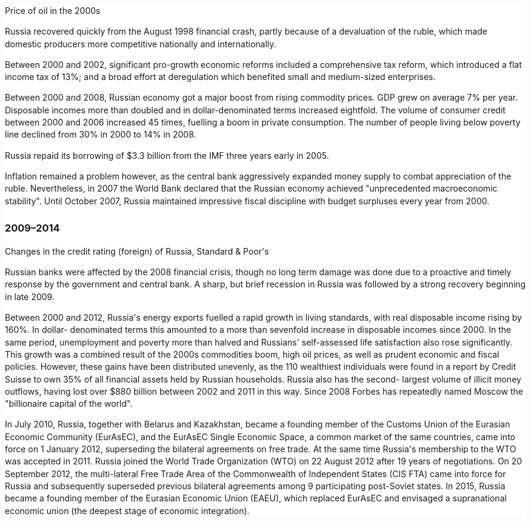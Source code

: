 Price of oil in the 2000s

Russia recovered quickly from the August 1998 financial crash, partly because
of a devaluation of the ruble, which made domestic producers more competitive
nationally and internationally.

Between 2000 and 2002, significant pro-growth economic reforms included a
comprehensive tax reform, which introduced a flat income tax of 13%; and a
broad effort at deregulation which benefited small and medium-sized
enterprises.

Between 2000 and 2008, Russian economy got a major boost from rising commodity
prices. GDP grew on average 7% per year. Disposable incomes more than doubled
and in dollar-denominated terms increased eightfold. The volume of consumer
credit between 2000 and 2006 increased 45 times, fuelling a boom in private
consumption. The number of people living below poverty line declined from 30%
in 2000 to 14% in 2008.

Russia repaid its borrowing of $3.3 billion from the IMF three years early in
2005.

Inflation remained a problem however, as the central bank aggressively
expanded money supply to combat appreciation of the ruble. Nevertheless, in
2007 the World Bank declared that the Russian economy achieved "unprecedented
macroeconomic stability". Until October 2007, Russia maintained impressive
fiscal discipline with budget surpluses every year from 2000.

### 2009–2014

Changes in the credit rating (foreign) of Russia, Standard & Poor's

Russian banks were affected by the 2008 financial crisis, though no long term
damage was done due to a proactive and timely response by the government and
central bank. A sharp, but brief recession in Russia was followed by a strong
recovery beginning in late 2009.

Between 2000 and 2012, Russia's energy exports fuelled a rapid growth in
living standards, with real disposable income rising by 160%. In dollar-
denominated terms this amounted to a more than sevenfold increase in
disposable incomes since 2000. In the same period, unemployment and poverty
more than halved and Russians' self-assessed life satisfaction also rose
significantly. This growth was a combined result of the 2000s commodities
boom, high oil prices, as well as prudent economic and fiscal policies.
However, these gains have been distributed unevenly, as the 110 wealthiest
individuals were found in a report by Credit Suisse to own 35% of all
financial assets held by Russian households. Russia also has the second-
largest volume of illicit money outflows, having lost over $880 billion
between 2002 and 2011 in this way. Since 2008 Forbes has repeatedly named
Moscow the "billionaire capital of the world".

In July 2010, Russia, together with Belarus and Kazakhstan, became a founding
member of the Customs Union of the Eurasian Economic Community (EurAsEC), and
the EurAsEC Single Economic Space, a common market of the same countries, came
into force on 1 January 2012, superseding the bilateral agreements on free
trade. At the same time Russia's membership to the WTO was accepted in 2011.
Russia joined the World Trade Organization (WTO) on 22 August 2012 after 19
years of negotiations. On 20 September 2012, the multi-lateral Free Trade Area
of the Commonwealth of Independent States (CIS FTA) came into force for Russia
and subsequently superseded previous bilateral agreements among 9
participating post-Soviet states. In 2015, Russia became a founding member of
the Eurasian Economic Union (EAEU), which replaced EurAsEC and envisaged a
supranational economic union (the deepest stage of economic integration).
